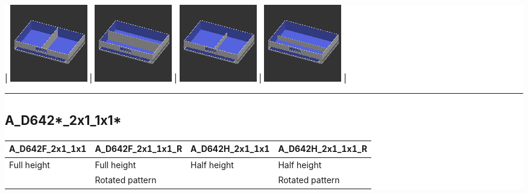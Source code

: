 | ![preview](png/A_D642F_2x1.png) | ![preview](png/A_D642F_2x1_R.png) | ![preview](png/A_D642H_2x1.png) | ![preview](png/A_D642H_2x1_R.png) | 


---
## A_D642*_2x1_1x1*
| **A_D642F_2x1_1x1** | **A_D642F_2x1_1x1_R** | **A_D642H_2x1_1x1** | **A_D642H_2x1_1x1_R** | 
| --- | --- | --- | --- | 
| Full height | Full height | Half height | Half height | 
|  | Rotated pattern |  | Rotated pattern | 